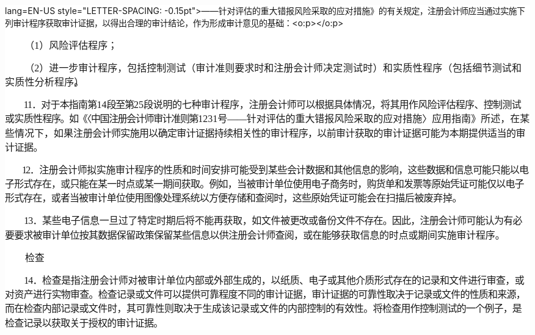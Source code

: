 lang=EN-US style="LETTER-SPACING: -0.15pt">——</SPAN><SPAN 
style="LETTER-SPACING: -0.15pt">针对评估的重大错报风险采取的应对措施》的</SPAN><SPAN 
style="LETTER-SPACING: -0.55pt">有关规定，注册会计师应当通过实施下列审计程序获取审计证据，以</SPAN><SPAN 
style="LETTER-SPACING: -0.35pt">得出合理的审计结论，作为形成审计意见的基础：</SPAN><SPAN 
lang=EN-US><o:p></o:p></SPAN></FONT></FONT></P>
<P class=aCxSpMiddle style="TEXT-INDENT: 24.2pt; mso-mirror-indents: yes"><FONT 
size=3><FONT face=宋体>（<SPAN lang=EN-US>1</SPAN>）风险评估程序；<SPAN 
lang=EN-US><o:p></o:p></SPAN></FONT></FONT></P>
<P class=aCxSpMiddle style="TEXT-INDENT: 24.2pt; mso-mirror-indents: yes"><FONT 
size=3><FONT face=宋体>（<SPAN lang=EN-US>2</SPAN>）进一步审计程序，包括控制测试（审计准则要求时和注册<SPAN 
style="LETTER-SPACING: 0.2pt">会计师决定测试时</SPAN><SPAN 
style="LETTER-SPACING: 0.35pt">）</SPAN><SPAN 
style="LETTER-SPACING: 0.2pt">和实质性程序</SPAN><SPAN 
style="LETTER-SPACING: 0.25pt">（</SPAN><SPAN 
style="LETTER-SPACING: 0.15pt">包括细节测试和实质性分析程</SPAN><SPAN 
style="LETTER-SPACING: -0.05pt">序</SPAN><SPAN 
style="LETTER-SPACING: -7pt">）</SPAN>。<SPAN 
lang=EN-US><o:p></o:p></SPAN></FONT></FONT></P>
<P class=aCxSpMiddle style="TEXT-INDENT: 23pt; mso-mirror-indents: yes"><FONT 
size=3><FONT face=宋体><SPAN lang=EN-US 
style="LETTER-SPACING: -0.75pt">11</SPAN><SPAN 
style="LETTER-SPACING: -0.6pt">．对于本指南第</SPAN><SPAN lang=EN-US>14</SPAN><SPAN 
style="LETTER-SPACING: -0.85pt">段至第</SPAN><SPAN lang=EN-US>25</SPAN><SPAN 
style="LETTER-SPACING: -0.25pt">段说明的七种审计程序，注册会</SPAN><SPAN 
style="LETTER-SPACING: -0.5pt">计师可以根据具体情况，将其用作风险评估程序、控制测试或实质性</SPAN><SPAN 
style="LETTER-SPACING: -1.05pt">程序。如《〈中国注册会计师审计准则第</SPAN><SPAN 
lang=EN-US>1231</SPAN>号<SPAN lang=EN-US 
style="LETTER-SPACING: -0.15pt">——</SPAN><SPAN 
style="LETTER-SPACING: -0.05pt">针对评估的重大</SPAN>错报风险采取的应对措施〉应用指南》所述，在某些情况下，如果注<SPAN 
style="LETTER-SPACING: -0.5pt">册会计师实施用以确定审计证据持续相关性的审计程序，以前审计获</SPAN><SPAN 
style="LETTER-SPACING: -0.35pt">取的审计证据可能为本期提供适当的审计证据。</SPAN><SPAN 
lang=EN-US><o:p></o:p></SPAN></FONT></FONT></P>
<P class=aCxSpMiddle style="TEXT-INDENT: 21pt; mso-mirror-indents: yes"><FONT 
size=3><FONT face=宋体><SPAN lang=EN-US 
style="LETTER-SPACING: -1.25pt">12</SPAN><SPAN 
style="LETTER-SPACING: -0.3pt">．注册会计师拟实施审计程序的性质和时间安排可能受到某些</SPAN><SPAN 
style="LETTER-SPACING: -0.6pt">会计数据和其他信息的影响，这些数据和信息可能只能以电子形式存在，或只能在某一时点或某一期间获取。例如，当被审计单位使用电</SPAN><SPAN 
style="LETTER-SPACING: -0.65pt">子商务时，购货单和发票等原始凭证可能仅以电子形式存在，或者当</SPAN><SPAN 
style="LETTER-SPACING: -0.6pt">被审计单位使用图像处理系统以方便存储和查阅时，这些原始凭证可</SPAN><SPAN 
style="LETTER-SPACING: -0.35pt">能会在扫描后被废弃掉。</SPAN><SPAN 
lang=EN-US><o:p></o:p></SPAN></FONT></FONT></P>
<P class=aCxSpMiddle style="TEXT-INDENT: 23.4pt; mso-mirror-indents: yes"><FONT 
size=3><FONT face=宋体><SPAN lang=EN-US 
style="LETTER-SPACING: -0.65pt">13</SPAN><SPAN 
style="LETTER-SPACING: -0.3pt">．某些电子信息一旦过了特定时期后将不能再获取，如文件被</SPAN><SPAN 
style="LETTER-SPACING: -0.6pt">更改或备份文件不存在。因此，注册会计师可能认为有必要要求被审</SPAN><SPAN 
style="LETTER-SPACING: -0.55pt">计单位按其数据保留政策保留某些信息以供注册会计师查阅，或在能</SPAN><SPAN 
style="LETTER-SPACING: -0.15pt">够获取信息的时点或期间实施审计程序。</SPAN><SPAN 
lang=EN-US><o:p></o:p></SPAN></FONT></FONT></P>
<P class=aCxSpMiddle style="TEXT-INDENT: 24.8pt; mso-mirror-indents: yes"><SPAN 
style="LETTER-SPACING: -0.3pt"><FONT size=3><FONT face=宋体>检查<SPAN 
lang=EN-US><o:p></o:p></SPAN></FONT></FONT></SPAN></P>
<P class=aCxSpMiddle style="TEXT-INDENT: 23.4pt; mso-mirror-indents: yes"><FONT 
size=3><FONT face=宋体><SPAN lang=EN-US 
style="LETTER-SPACING: -0.65pt">14</SPAN><SPAN 
style="LETTER-SPACING: -0.3pt">．检查是指注册会计师对被审计单位内部或外部生成的，以纸</SPAN><SPAN 
style="LETTER-SPACING: -0.5pt">质、电子或其他介质形式存在的记录和文件进行审查，或对资产进行</SPAN><SPAN 
style="LETTER-SPACING: -0.6pt">实物审查。检查记录或文件可以提供可靠程度不同的审计证据，审计证据的可靠性取决于记录或文件的性质和来源，而在检查内部记录或</SPAN><SPAN 
style="LETTER-SPACING: -0.35pt">文件时，其可靠性则取决于生成该记录或文件的内部控制的有效性。</SPAN><SPAN 
style="LETTER-SPACING: -0.6pt">将检查用作控制测试的一个例子，是检查记录以获取关于授权的审计证据。</SPAN><SPAN 
lang=EN-US><o:p></o:p></SPAN></FONT></FONT></P>
<P class=aCxSpMiddle style="TEXT-INDENT: 23.4pt; mso-mirror-indents: yes"><FONT 